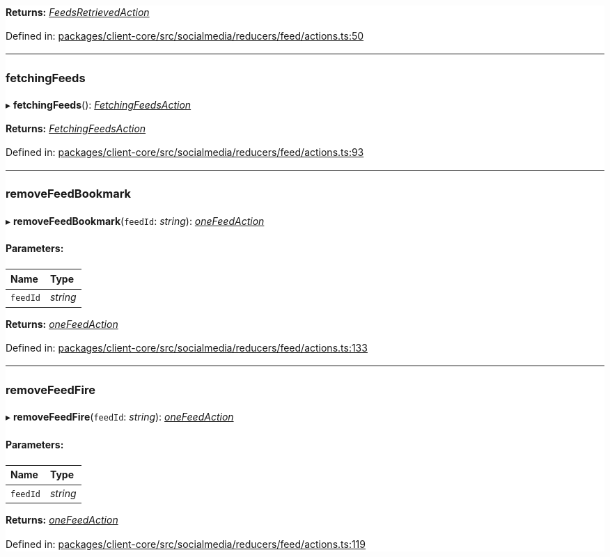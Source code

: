 **Returns:** [*FeedsRetrievedAction*](../interfaces/src_socialmedia_reducers_feed_actions.feedsretrievedaction.md)

Defined in: [packages/client-core/src/socialmedia/reducers/feed/actions.ts:50](https://github.com/xr3ngine/xr3ngine/blob/2d83606b6/packages/client-core/src/socialmedia/reducers/feed/actions.ts#L50)

___

### fetchingFeeds

▸ **fetchingFeeds**(): [*FetchingFeedsAction*](../interfaces/src_socialmedia_reducers_feed_actions.fetchingfeedsaction.md)

**Returns:** [*FetchingFeedsAction*](../interfaces/src_socialmedia_reducers_feed_actions.fetchingfeedsaction.md)

Defined in: [packages/client-core/src/socialmedia/reducers/feed/actions.ts:93](https://github.com/xr3ngine/xr3ngine/blob/2d83606b6/packages/client-core/src/socialmedia/reducers/feed/actions.ts#L93)

___

### removeFeedBookmark

▸ **removeFeedBookmark**(`feedId`: *string*): [*oneFeedAction*](../interfaces/src_socialmedia_reducers_feed_actions.onefeedaction.md)

#### Parameters:

| Name | Type |
| :------ | :------ |
| `feedId` | *string* |

**Returns:** [*oneFeedAction*](../interfaces/src_socialmedia_reducers_feed_actions.onefeedaction.md)

Defined in: [packages/client-core/src/socialmedia/reducers/feed/actions.ts:133](https://github.com/xr3ngine/xr3ngine/blob/2d83606b6/packages/client-core/src/socialmedia/reducers/feed/actions.ts#L133)

___

### removeFeedFire

▸ **removeFeedFire**(`feedId`: *string*): [*oneFeedAction*](../interfaces/src_socialmedia_reducers_feed_actions.onefeedaction.md)

#### Parameters:

| Name | Type |
| :------ | :------ |
| `feedId` | *string* |

**Returns:** [*oneFeedAction*](../interfaces/src_socialmedia_reducers_feed_actions.onefeedaction.md)

Defined in: [packages/client-core/src/socialmedia/reducers/feed/actions.ts:119](https://github.com/xr3ngine/xr3ngine/blob/2d83606b6/packages/client-core/src/socialmedia/reducers/feed/actions.ts#L119)
